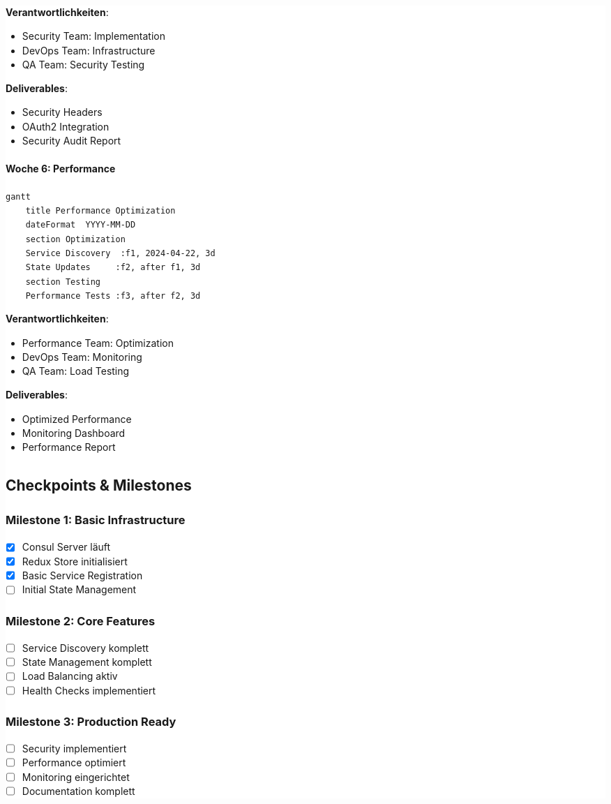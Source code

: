 **Verantwortlichkeiten**:
- Security Team: Implementation
- DevOps Team: Infrastructure
- QA Team: Security Testing

**Deliverables**:
- Security Headers
- OAuth2 Integration
- Security Audit Report

#### Woche 6: Performance
```mermaid
gantt
    title Performance Optimization
    dateFormat  YYYY-MM-DD
    section Optimization
    Service Discovery  :f1, 2024-04-22, 3d
    State Updates     :f2, after f1, 3d
    section Testing
    Performance Tests :f3, after f2, 3d
```

**Verantwortlichkeiten**:
- Performance Team: Optimization
- DevOps Team: Monitoring
- QA Team: Load Testing

**Deliverables**:
- Optimized Performance
- Monitoring Dashboard
- Performance Report

## Checkpoints & Milestones

### Milestone 1: Basic Infrastructure
- [x] Consul Server läuft
- [x] Redux Store initialisiert
- [x] Basic Service Registration
- [ ] Initial State Management

### Milestone 2: Core Features
- [ ] Service Discovery komplett
- [ ] State Management komplett
- [ ] Load Balancing aktiv
- [ ] Health Checks implementiert

### Milestone 3: Production Ready
- [ ] Security implementiert
- [ ] Performance optimiert
- [ ] Monitoring eingerichtet
- [ ] Documentation komplett
